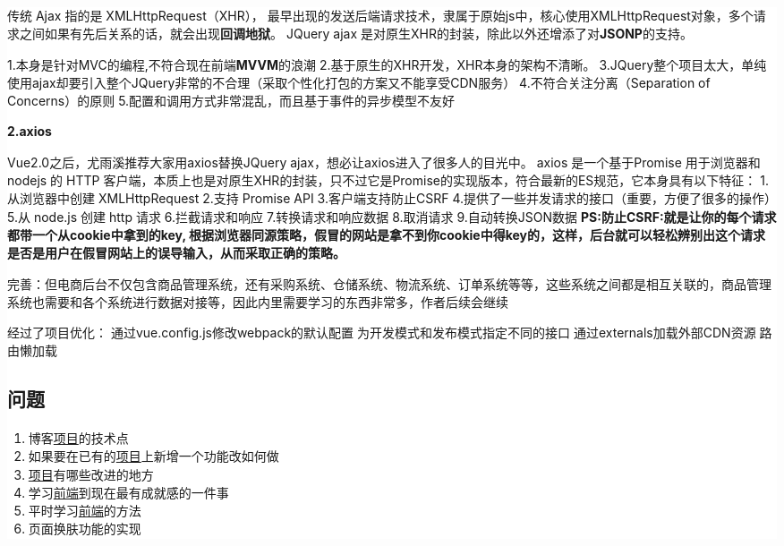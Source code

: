 传统 Ajax 指的是 XMLHttpRequest（XHR）， 最早出现的发送后端请求技术，隶属于原始js中，核心使用XMLHttpRequest对象，多个请求之间如果有先后关系的话，就会出现**回调地狱**。
 JQuery ajax 是对原生XHR的封装，除此以外还增添了对**JSONP**的支持。

1.本身是针对MVC的编程,不符合现在前端**MVVM**的浪潮
 2.基于原生的XHR开发，XHR本身的架构不清晰。
 3.JQuery整个项目太大，单纯使用ajax却要引入整个JQuery非常的不合理（采取个性化打包的方案又不能享受CDN服务）
 4.不符合关注分离（Separation of Concerns）的原则
 5.配置和调用方式非常混乱，而且基于事件的异步模型不友好

**2.axios**

 Vue2.0之后，尤雨溪推荐大家用axios替换JQuery ajax，想必让axios进入了很多人的目光中。
 axios 是一个基于Promise 用于浏览器和 nodejs 的 HTTP 客户端，本质上也是对原生XHR的封装，只不过它是Promise的实现版本，符合最新的ES规范，它本身具有以下特征：
 1.从浏览器中创建 XMLHttpRequest
 2.支持 Promise API
 3.客户端支持防止CSRF
 4.提供了一些并发请求的接口（重要，方便了很多的操作）
 5.从 node.js 创建 http 请求
 6.拦截请求和响应
 7.转换请求和响应数据
 8.取消请求
 9.自动转换JSON数据
 **PS:防止CSRF:就是让你的每个请求都带一个从cookie中拿到的key, 根据浏览器同源策略，假冒的网站是拿不到你cookie中得key的，这样，后台就可以轻松辨别出这个请求是否是用户在假冒网站上的误导输入，从而采取正确的策略。**

 

 

 

 

 

 

完善：但电商后台不仅包含商品管理系统，还有采购系统、仓储系统、物流系统、订单系统等等，这些系统之间都是相互关联的，商品管理系统也需要和各个系统进行数据对接等，因此内里需要学习的东西非常多，作者后续会继续 

经过了项目优化： 通过vue.config.js修改webpack的默认配置 为开发模式和发布模式指定不同的接口 通过externals加载外部CDN资源 路由懒加载 











## 问题

1. 博客[项目](https://www.nowcoder.com/jump/super-jump/word?word=%E9%A1%B9%E7%9B%AE)的技术点
2. 如果要在已有的[项目](https://www.nowcoder.com/jump/super-jump/word?word=%E9%A1%B9%E7%9B%AE)上新增一个功能改如何做
3. [项目](https://www.nowcoder.com/jump/super-jump/word?word=%E9%A1%B9%E7%9B%AE)有哪些改进的地方
4. 学习[前端](https://www.nowcoder.com/jump/super-jump/word?word=%E5%89%8D%E7%AB%AF)到现在最有成就感的一件事
5. 平时学习[前端](https://www.nowcoder.com/jump/super-jump/word?word=%E5%89%8D%E7%AB%AF)的方法
6. 页面换肤功能的实现